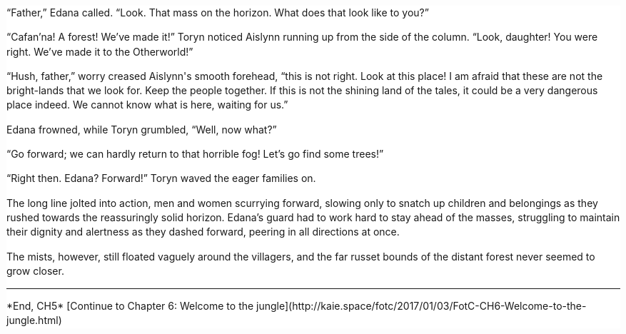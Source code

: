 “Father,” Edana called. “Look. That mass on the horizon. What does that look like to you?”

“Cafan’na! A forest! We’ve made it!” Toryn noticed Aislynn running up from the side of the column. “Look, daughter! You were right. We’ve made it to the Otherworld!”

“Hush, father,” worry creased Aislynn's smooth forehead, “this is not right. Look at this place! I am afraid that these are not the bright-lands that we look for. Keep the people together. If this is not the shining land of the tales, it could be a very dangerous place indeed. We cannot know what is here, waiting for us.”

Edana frowned, while Toryn grumbled, “Well, now what?”

“Go forward; we can hardly return to that horrible fog! Let’s go find some trees!”

“Right then. Edana? Forward!” Toryn waved the eager families on.

The long line jolted into action, men and women scurrying forward, slowing only to snatch up children and belongings as they rushed towards the reassuringly solid horizon. Edana’s guard had to work hard to stay ahead of the masses, struggling to maintain their dignity and alertness as they dashed forward, peering in all directions at once.

The mists, however, still floated vaguely around the villagers, and the far russet bounds of the distant forest never seemed to grow closer.


<hr>
*End, CH5* 
[Continue to Chapter 6: Welcome to the jungle](http://kaie.space/fotc/2017/01/03/FotC-CH6-Welcome-to-the-jungle.html)
